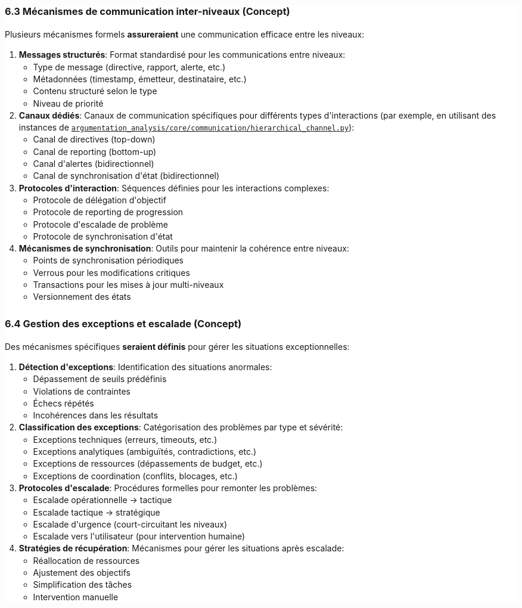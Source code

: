 ### 6.3 Mécanismes de communication inter-niveaux (Concept)

Plusieurs mécanismes formels **assureraient** une communication efficace entre les niveaux:

1.  **Messages structurés**: Format standardisé pour les communications entre niveaux:
    *   Type de message (directive, rapport, alerte, etc.)
    *   Métadonnées (timestamp, émetteur, destinataire, etc.)
    *   Contenu structuré selon le type
    *   Niveau de priorité
2.  **Canaux dédiés**: Canaux de communication spécifiques pour différents types d'interactions (par exemple, en utilisant des instances de [`argumentation_analysis/core/communication/hierarchical_channel.py`](../../argumentation_analysis/core/communication/hierarchical_channel.py)):
    *   Canal de directives (top-down)
    *   Canal de reporting (bottom-up)
    *   Canal d'alertes (bidirectionnel)
    *   Canal de synchronisation d'état (bidirectionnel)
3.  **Protocoles d'interaction**: Séquences définies pour les interactions complexes:
    *   Protocole de délégation d'objectif
    *   Protocole de reporting de progression
    *   Protocole d'escalade de problème
    *   Protocole de synchronisation d'état
4.  **Mécanismes de synchronisation**: Outils pour maintenir la cohérence entre niveaux:
    *   Points de synchronisation périodiques
    *   Verrous pour les modifications critiques
    *   Transactions pour les mises à jour multi-niveaux
    *   Versionnement des états

### 6.4 Gestion des exceptions et escalade (Concept)

Des mécanismes spécifiques **seraient définis** pour gérer les situations exceptionnelles:

1.  **Détection d'exceptions**: Identification des situations anormales:
    *   Dépassement de seuils prédéfinis
    *   Violations de contraintes
    *   Échecs répétés
    *   Incohérences dans les résultats
2.  **Classification des exceptions**: Catégorisation des problèmes par type et sévérité:
    *   Exceptions techniques (erreurs, timeouts, etc.)
    *   Exceptions analytiques (ambiguïtés, contradictions, etc.)
    *   Exceptions de ressources (dépassements de budget, etc.)
    *   Exceptions de coordination (conflits, blocages, etc.)
3.  **Protocoles d'escalade**: Procédures formelles pour remonter les problèmes:
    *   Escalade opérationnelle → tactique
    *   Escalade tactique → stratégique
    *   Escalade d'urgence (court-circuitant les niveaux)
    *   Escalade vers l'utilisateur (pour intervention humaine)
4.  **Stratégies de récupération**: Mécanismes pour gérer les situations après escalade:
    *   Réallocation de ressources
    *   Ajustement des objectifs
    *   Simplification des tâches
    *   Intervention manuelle
